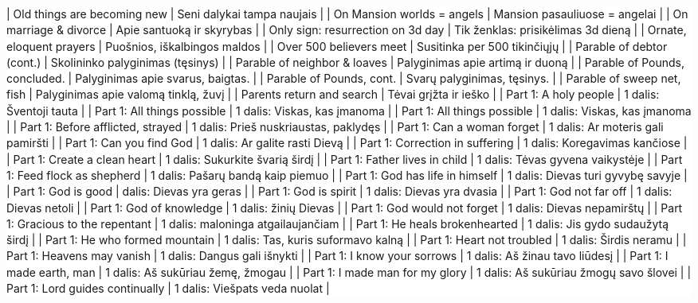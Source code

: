 | Old things are becoming new                            | Seni dalykai tampa naujais                              |
| On Mansion worlds = angels                             | Mansion pasauliuose = angelai                           |
| On marriage & divorce                                  | Apie santuoką ir skyrybas                               |
| Only sign: resurrection on 3d day                      | Tik ženklas: prisikėlimas 3d dieną                      |
| Ornate, eloquent prayers                               | Puošnios, iškalbingos maldos                            |
| Over 500 believers meet                                | Susitinka per 500 tikinčiųjų                            |
| Parable of debtor (cont.)                              | Skolininko palyginimas (tęsinys)                        |
| Parable of neighbor & loaves                           | Palyginimas apie artimą ir duoną                        |
| Parable of Pounds, concluded.                          | Palyginimas apie svarus, baigtas.                       |
| Parable of Pounds, cont.                               | Svarų palyginimas, tęsinys.                             |
| Parable of sweep net, fish                             | Palyginimas apie valomą tinklą, žuvį                    |
| Parents return and search                              | Tėvai grįžta ir ieško                                   |
| Part 1: A holy people                                  | 1 dalis: Šventoji tauta                                 |
| Part 1: All things possible                            | 1 dalis: Viskas, kas įmanoma                            |
| Part 1: All things possible                            | 1 dalis: Viskas, kas įmanoma                            |
| Part 1: Before afflicted, strayed                      | 1 dalis: Prieš nuskriaustas, paklydęs                   |
| Part 1: Can a woman forget                             | 1 dalis: Ar moteris gali pamiršti                       |
| Part 1: Can you find God                               | 1 dalis: Ar galite rasti Dievą                          |
| Part 1: Correction in suffering                        | 1 dalis: Koregavimas kančiose                           |
| Part 1: Create a clean heart                           | 1 dalis: Sukurkite švarią širdį                         |
| Part 1: Father lives in child                          | 1 dalis: Tėvas gyvena vaikystėje                        |
| Part 1: Feed flock as shepherd                         | 1 dalis: Pašarų bandą kaip piemuo                       |
| Part 1: God has life in himself                        | 1 dalis: Dievas turi gyvybę savyje                      |
| Part 1: God is good                                    | dalis: Dievas yra geras                                 |
| Part 1: God is spirit                                  | 1 dalis: Dievas yra dvasia                              |
| Part 1: God not far off                                | 1 dalis: Dievas netoli                                  |
| Part 1: God of knowledge                               | 1 dalis: žinių Dievas                                   |
| Part 1: God would not forget                           | 1 dalis: Dievas nepamirštų                              |
| Part 1: Gracious to the repentant                      | 1 dalis: maloninga atgailaujančiam                      |
| Part 1: He heals brokenhearted                         | 1 dalis: Jis gydo sudaužytą širdį                       |
| Part 1: He who formed mountain                         | 1 dalis: Tas, kuris suformavo kalną                     |
| Part 1: Heart not troubled                             | 1 dalis: Širdis neramu                                  |
| Part 1: Heavens may vanish                             | 1 dalis: Dangus gali išnykti                            |
| Part 1: I know your sorrows                            | 1 dalis: Aš žinau tavo liūdesį                          |
| Part 1: I made earth, man                              | 1 dalis: Aš sukūriau žemę, žmogau                       |
| Part 1: I made man for my glory                        | 1 dalis: Aš sukūriau žmogų savo šlovei                  |
| Part 1: Lord guides continually                        | 1 dalis: Viešpats veda nuolat                           |